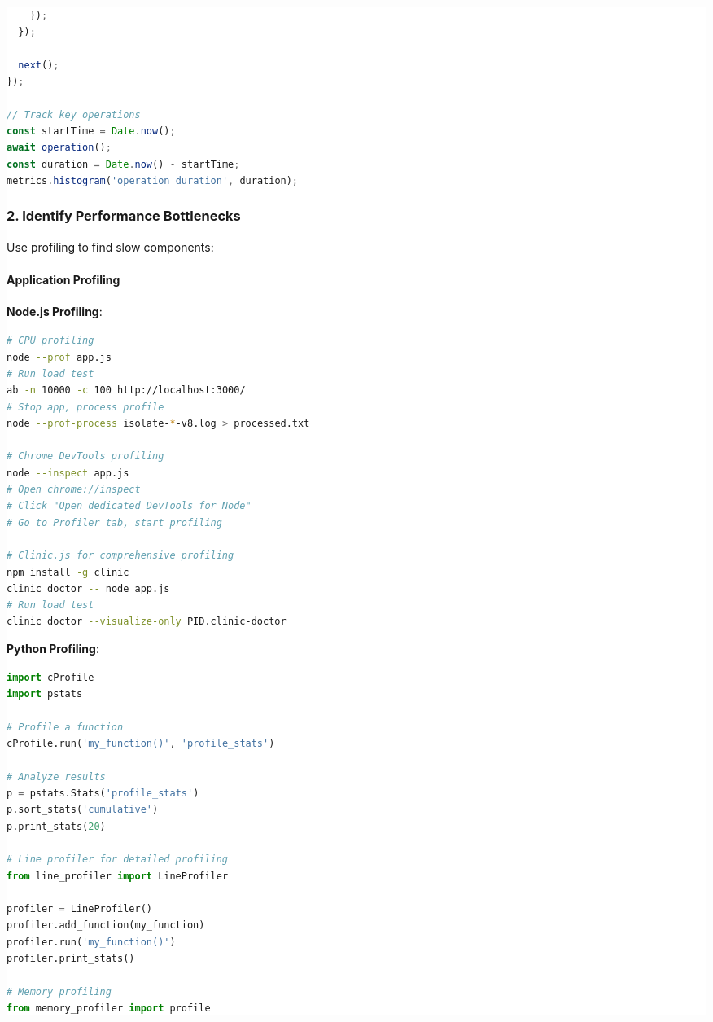 ```javascript
    });
  });

  next();
});

// Track key operations
const startTime = Date.now();
await operation();
const duration = Date.now() - startTime;
metrics.histogram('operation_duration', duration);
```

### 2. Identify Performance Bottlenecks

Use profiling to find slow components:

#### Application Profiling

**Node.js Profiling**:
```bash
# CPU profiling
node --prof app.js
# Run load test
ab -n 10000 -c 100 http://localhost:3000/
# Stop app, process profile
node --prof-process isolate-*-v8.log > processed.txt

# Chrome DevTools profiling
node --inspect app.js
# Open chrome://inspect
# Click "Open dedicated DevTools for Node"
# Go to Profiler tab, start profiling

# Clinic.js for comprehensive profiling
npm install -g clinic
clinic doctor -- node app.js
# Run load test
clinic doctor --visualize-only PID.clinic-doctor
```

**Python Profiling**:
```python
import cProfile
import pstats

# Profile a function
cProfile.run('my_function()', 'profile_stats')

# Analyze results
p = pstats.Stats('profile_stats')
p.sort_stats('cumulative')
p.print_stats(20)

# Line profiler for detailed profiling
from line_profiler import LineProfiler

profiler = LineProfiler()
profiler.add_function(my_function)
profiler.run('my_function()')
profiler.print_stats()

# Memory profiling
from memory_profiler import profile

```